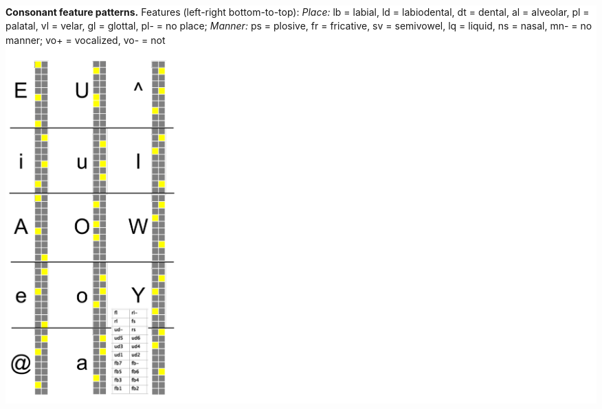 **Consonant feature patterns.**  Features (left-right bottom-to-top): *Place:* lb = labial, ld = labiodental, dt = dental, al = alveolar, pl = palatal, vl = velar, gl = glottal, pl- = no place; *Manner:* ps = plosive, fr = fricative, sv = semivowel, lq = liquid, ns = nasal, mn- = no manner; vo+ = vocalized, vo- = not

<img src="fig_pmsp_vowel_pats.png" height="500px" title="Vowel Phonology Patterns">
